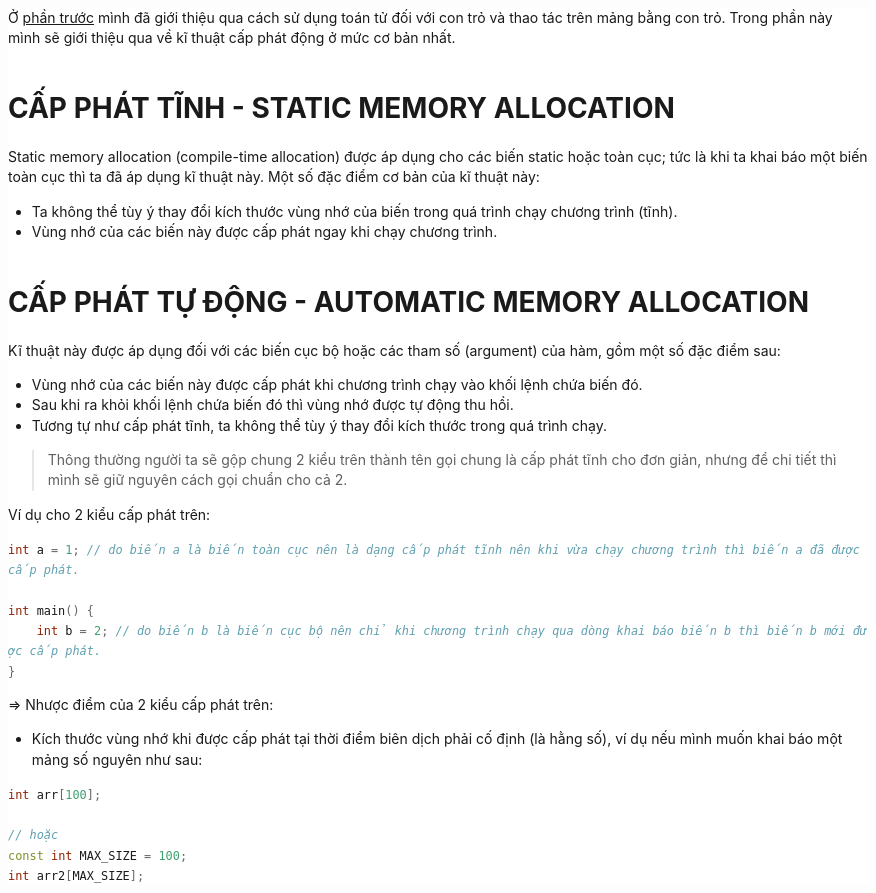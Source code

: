<script async src="//pagead2.googlesyndication.com/pagead/js/adsbygoogle.js"></script>
<script>
  (adsbygoogle = window.adsbygoogle || []).push({
    google_ad_client: "ca-pub-9249300980094732",
    enable_page_level_ads: true
  });
</script>

Ở [phần trước](https://tapnhamblog.github.io/2018/06/03/Con-tr%E1%BB%8F-v%C3%A0-C%E1%BA%A5p-ph%C3%A1t-%C4%91%E1%BB%99ng-trong-C++-(-ph%E1%BA%A7n-2-).html) mình đã giới thiệu qua cách sử dụng toán tử đối với con trỏ và thao tác trên mảng bằng con trỏ. Trong phần này mình sẽ giới thiệu qua về kĩ thuật cấp phát động ở mức cơ bản nhất.

# CẤP PHÁT TĨNH - STATIC MEMORY ALLOCATION

Static memory allocation (compile-time allocation) được áp dụng cho các biến static hoặc toàn cục; tức là khi ta khai báo một biến toàn cục thì ta đã áp dụng kĩ thuật này. Một số đặc điểm cơ bản của kĩ thuật này:

* Ta không thể tùy ý thay đổi kích thước vùng nhớ của biến trong quá trình chạy chương trình (tĩnh).
* Vùng nhớ của các biến này được cấp phát ngay khi chạy chương trình.

# CẤP PHÁT TỰ ĐỘNG - AUTOMATIC MEMORY ALLOCATION

Kĩ thuật này được áp dụng đối với các biến cục bộ hoặc các tham số (argument) của hàm, gồm một số đặc điểm sau:

* Vùng nhớ của các biến này được cấp phát khi chương trình chạy vào khối lệnh chứa biến đó.
* Sau khi ra khỏi khối lệnh chứa biến đó thì vùng nhớ được tự động thu hồi.
* Tương tự như cấp phát tĩnh, ta không thể tùy ý thay đổi kích thước trong quá trình chạy.

> Thông thường người ta sẽ gộp chung 2 kiểu trên thành tên gọi chung là cấp phát tĩnh cho đơn giản, nhưng để chi tiết thì mình sẽ giữ nguyên cách gọi chuẩn cho cả 2.

Ví dụ cho 2 kiểu cấp phát trên:

```cpp
int a = 1; // do biến a là biến toàn cục nên là dạng cấp phát tĩnh nên khi vừa chạy chương trình thì biến a đã được cấp phát.

int main() {
    int b = 2; // do biến b là biến cục bộ nên chỉ khi chương trình chạy qua dòng khai báo biến b thì biến b mới được cấp phát.
}
```

⇒ Nhược điểm của 2 kiểu cấp phát trên:

* Kích thước vùng nhớ khi được cấp phát tại thời điểm biên dịch phải cố định (là hằng số), ví dụ nếu mình muốn khai báo một mảng số nguyên như sau:

```cpp
int arr[100];

// hoặc
const int MAX_SIZE = 100;
int arr2[MAX_SIZE];
```
